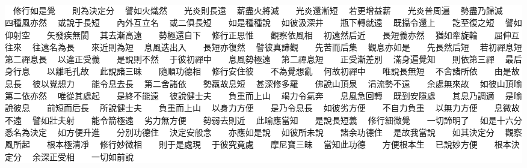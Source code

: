 　修行如是覺　　則為決定分
　譬如火熾然　　光炎則長遠
　薪盡火將滅　　光炎還漸短
　若更增益薪　　光炎普周遍
　勢盡乃歸滅　　四種風亦然
　或說于長短　　內外互立名
　或二俱長短　　如是種種說
　如彼汲深井　　瓶下轉就遠
　既攝令還上　　訖至復之短
　譬如仰射空　　矢發疾無閡
　其去漸高遠　　勢極還自下
　修行正思惟　　觀察依風相
　初遠然后近　　長短義亦然
　猶如牽旋輪　　屈伸互往來
　往遠名為長　　來近則為短
　息風迭出入　　長短亦復然
　譬彼真諦觀　　先苦而后集
　觀息亦如是　　先長然后短
　若初禪息短　　第二禪息長
　以違正受義　　是說則不然
　于彼初禪中　　息風勢極遠
　第二禪息短　　正受漸差別
　滿身遍覺知　　則依第三禪
　最后身行息　　以離毛孔故
　此說諸三昧　　隨順功德相
　修行安住彼　　不為覺想亂
　何故初禪中　　唯說長無短
　不舍諸所依　　由是故息長
　彼以覺想力　　能令息去長
　第二舍諸依　　勢羸故息短
　甚深修多羅　　佛說山頂泉
　涓流勢不遠　　余處無來故
　如彼山頂喻　　第二依亦然
　唯從其處起　　是終不能遠
　彼說健士夫　　負重而上山
　竭力令氣奔　　息風急回轉
　既到安隱處　　其息乃調適
　是喻說彼息　　前短而后長
　所說健士夫　　負重而上山
　以身力方便　　是乃令息長
　如彼劣方便　　不自力負重
　以無力方便　　息微故不遠
　譬如壯夫射　　能令箭極遠
　劣力無方便　　勢弱去則近
　此喻應當知　　是說長短義
　修行細微覺　　一切諦明了
　如是十六分　　悉名為決定
　如方便升進　　分別功德住
　決定安般念　　亦應如是說
　如彼所未說　　諸余功德住
　是故我當說　　如其決定分
　觀察風所起　　根本極清凈
　修行妙微相　　則于是處現
　于彼究竟處　　摩尼寶三昧
　當知此功德　　方便根本生
　已說妙方便　　根本決定分
　余深正受相　　一切如前說　
